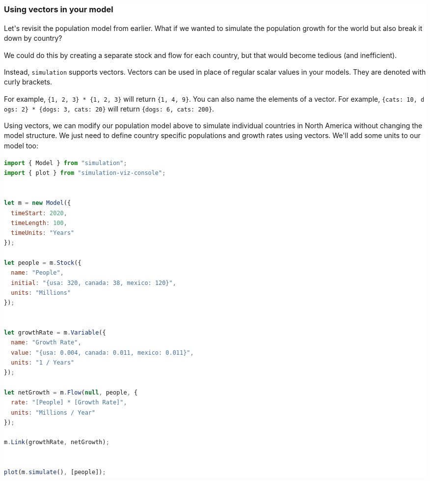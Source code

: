 ### Using vectors in your model

Let's revisit the population model from earlier. What if we wanted to simulate the population growth for the world but also break it down by country?

We could do this by creating a separate stock and flow for each country, but that would become tedious (and inefficient).

Instead, `simulation` supports vectors. Vectors can be used in place of regular scalar values in your models. They are denoted with curly brackets.

For example, `{1, 2, 3} * {1, 2, 3}` will return `{1, 4, 9}`. You can also name the elements of a vector. For example, `{cats: 10, dogs: 2} * {dogs: 3, cats: 20}` will return `{dogs: 6, cats: 200}`.

Using vectors, we can modify our population model above to simulate individual countries in North America without changing the model structure. We just need to define country specific populations and growth rates using vectors. We'll add some units to our model too:


```javascript
import { Model } from "simulation";
import { plot } from "simulation-viz-console";


let m = new Model({
  timeStart: 2020,
  timeLength: 100,
  timeUnits: "Years"
});

let people = m.Stock({
  name: "People",
  initial: "{usa: 320, canada: 38, mexico: 120}",
  units: "Millions"
});


let growthRate = m.Variable({
  name: "Growth Rate",
  value: "{usa: 0.004, canada: 0.011, mexico: 0.011}",
  units: "1 / Years"
});

let netGrowth = m.Flow(null, people, {
  rate: "[People] * [Growth Rate]",
  units: "Millions / Year"
});

m.Link(growthRate, netGrowth);


plot(m.simulate(), [people]);
```
